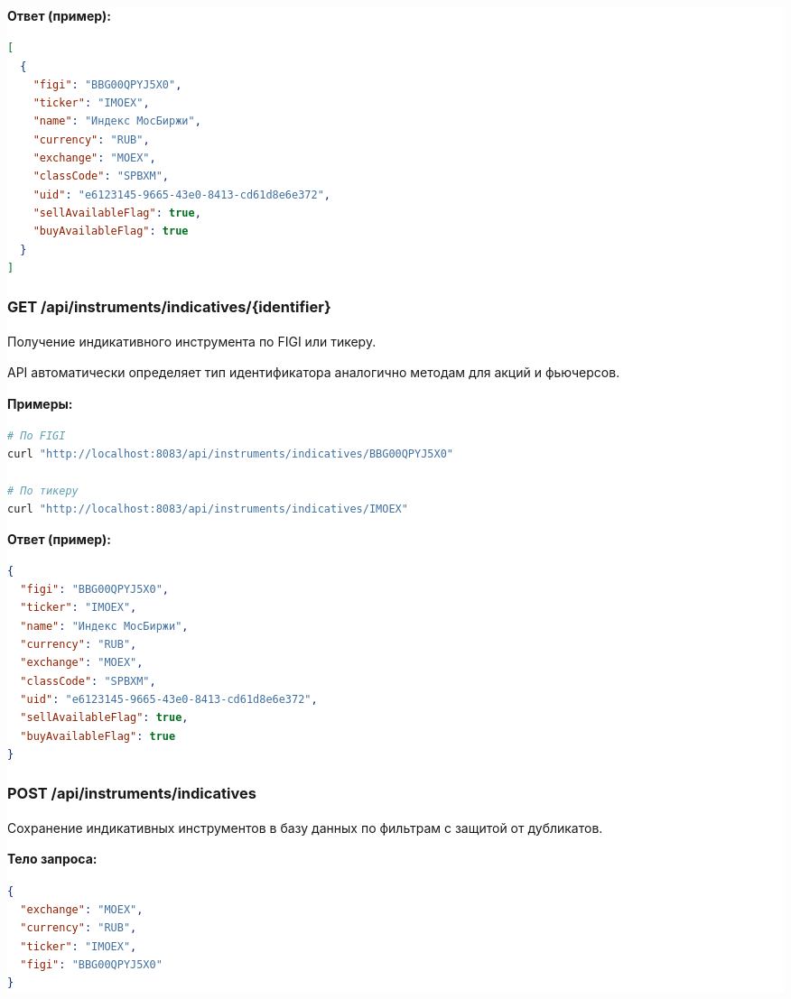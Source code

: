 **Ответ (пример):**
```json
[
  {
    "figi": "BBG00QPYJ5X0",
    "ticker": "IMOEX",
    "name": "Индекс МосБиржи",
    "currency": "RUB",
    "exchange": "MOEX",
    "classCode": "SPBXM",
    "uid": "e6123145-9665-43e0-8413-cd61d8e6e372",
    "sellAvailableFlag": true,
    "buyAvailableFlag": true
  }
]
```

### GET /api/instruments/indicatives/{identifier}

Получение индикативного инструмента по FIGI или тикеру.

API автоматически определяет тип идентификатора аналогично методам для акций и фьючерсов.

**Примеры:**
```bash
# По FIGI
curl "http://localhost:8083/api/instruments/indicatives/BBG00QPYJ5X0"

# По тикеру
curl "http://localhost:8083/api/instruments/indicatives/IMOEX"
```

**Ответ (пример):**
```json
{
  "figi": "BBG00QPYJ5X0",
  "ticker": "IMOEX",
  "name": "Индекс МосБиржи",
  "currency": "RUB",
  "exchange": "MOEX",
  "classCode": "SPBXM",
  "uid": "e6123145-9665-43e0-8413-cd61d8e6e372",
  "sellAvailableFlag": true,
  "buyAvailableFlag": true
}
```

### POST /api/instruments/indicatives

Сохранение индикативных инструментов в базу данных по фильтрам с защитой от дубликатов.

**Тело запроса:**
```json
{
  "exchange": "MOEX",
  "currency": "RUB",
  "ticker": "IMOEX",
  "figi": "BBG00QPYJ5X0"
}
```
